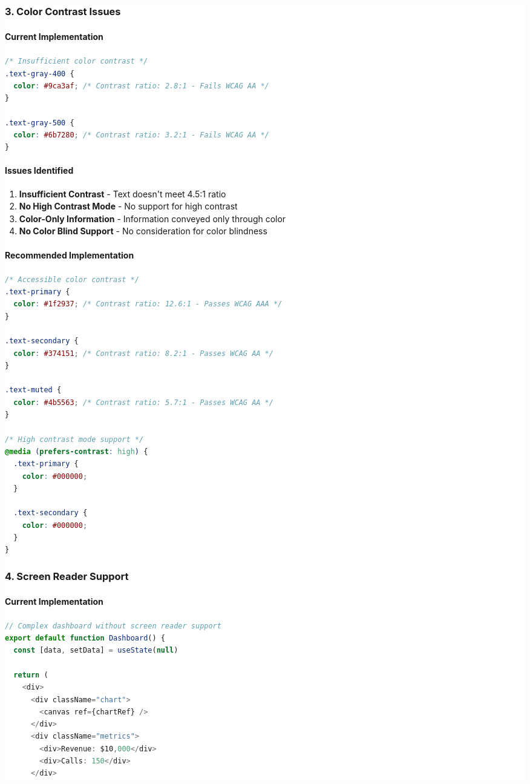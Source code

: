 ### 3. Color Contrast Issues

#### Current Implementation
```css
/* Insufficient color contrast */
.text-gray-400 {
  color: #9ca3af; /* Contrast ratio: 2.8:1 - Fails WCAG AA */
}

.text-gray-500 {
  color: #6b7280; /* Contrast ratio: 3.2:1 - Fails WCAG AA */
}
```

#### Issues Identified
1. **Insufficient Contrast** - Text doesn't meet 4.5:1 ratio
2. **No High Contrast Mode** - No support for high contrast
3. **Color-Only Information** - Information conveyed only through color
4. **No Color Blind Support** - No consideration for color blindness

#### Recommended Implementation
```css
/* Accessible color contrast */
.text-primary {
  color: #1f2937; /* Contrast ratio: 12.6:1 - Passes WCAG AAA */
}

.text-secondary {
  color: #374151; /* Contrast ratio: 8.2:1 - Passes WCAG AA */
}

.text-muted {
  color: #4b5563; /* Contrast ratio: 5.7:1 - Passes WCAG AA */
}

/* High contrast mode support */
@media (prefers-contrast: high) {
  .text-primary {
    color: #000000;
  }
  
  .text-secondary {
    color: #000000;
  }
}
```

### 4. Screen Reader Support

#### Current Implementation
```typescript
// Complex dashboard without screen reader support
export default function Dashboard() {
  const [data, setData] = useState(null)
  
  return (
    <div>
      <div className="chart">
        <canvas ref={chartRef} />
      </div>
      <div className="metrics">
        <div>Revenue: $10,000</div>
        <div>Calls: 150</div>
      </div>
```